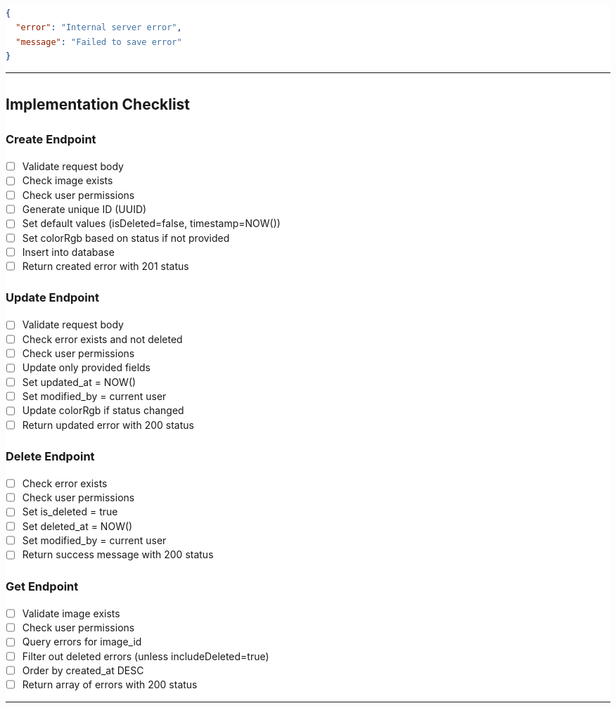 ```json
{
  "error": "Internal server error",
  "message": "Failed to save error"
}
```

---

## Implementation Checklist

### Create Endpoint

- [ ] Validate request body
- [ ] Check image exists
- [ ] Check user permissions
- [ ] Generate unique ID (UUID)
- [ ] Set default values (isDeleted=false, timestamp=NOW())
- [ ] Set colorRgb based on status if not provided
- [ ] Insert into database
- [ ] Return created error with 201 status

### Update Endpoint

- [ ] Validate request body
- [ ] Check error exists and not deleted
- [ ] Check user permissions
- [ ] Update only provided fields
- [ ] Set updated_at = NOW()
- [ ] Set modified_by = current user
- [ ] Update colorRgb if status changed
- [ ] Return updated error with 200 status

### Delete Endpoint

- [ ] Check error exists
- [ ] Check user permissions
- [ ] Set is_deleted = true
- [ ] Set deleted_at = NOW()
- [ ] Set modified_by = current user
- [ ] Return success message with 200 status

### Get Endpoint

- [ ] Validate image exists
- [ ] Check user permissions
- [ ] Query errors for image_id
- [ ] Filter out deleted errors (unless includeDeleted=true)
- [ ] Order by created_at DESC
- [ ] Return array of errors with 200 status

---
